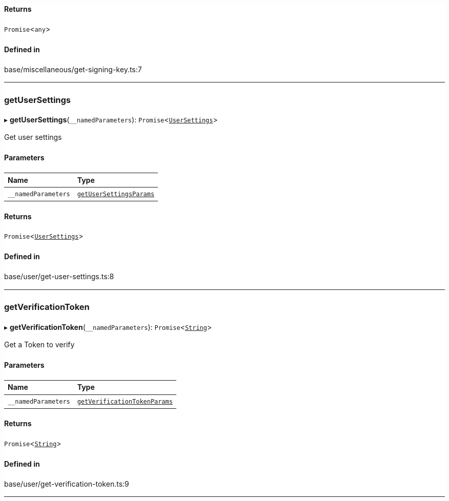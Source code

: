 #### Returns

`Promise`<`any`\>

#### Defined in

base/miscellaneous/get-signing-key.ts:7

___

### <a id="getusersettings" name="getusersettings"></a> getUserSettings

▸ **getUserSettings**(`__namedParameters`): `Promise`<[`UserSettings`](../interfaces/base.UserSettings.md)\>

Get user settings

#### Parameters

| Name | Type |
| :------ | :------ |
| `__namedParameters` | [`getUserSettingsParams`](../interfaces/base.getUserSettingsParams.md) |

#### Returns

`Promise`<[`UserSettings`](../interfaces/base.UserSettings.md)\>

#### Defined in

base/user/get-user-settings.ts:8

___

### <a id="getverificationtoken" name="getverificationtoken"></a> getVerificationToken

▸ **getVerificationToken**(`__namedParameters`): `Promise`<[`String`](base.md#string)\>

Get a Token to verify

#### Parameters

| Name | Type |
| :------ | :------ |
| `__namedParameters` | [`getVerificationTokenParams`](../interfaces/base.getVerificationTokenParams.md) |

#### Returns

`Promise`<[`String`](base.md#string)\>

#### Defined in

base/user/get-verification-token.ts:9

___
